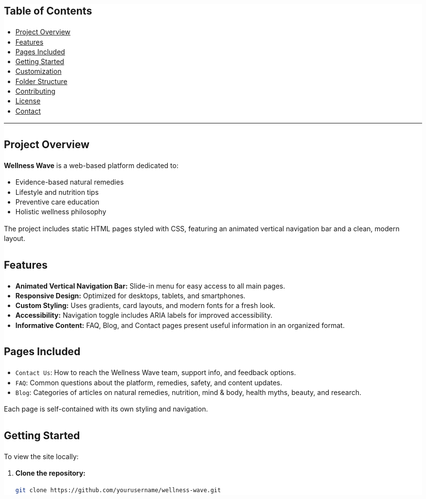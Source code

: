 ## Table of Contents

- [Project Overview](#project-overview)
- [Features](#features)
- [Pages Included](#pages-included)
- [Getting Started](#getting-started)
- [Customization](#customization)
- [Folder Structure](#folder-structure)
- [Contributing](#contributing)
- [License](#license)
- [Contact](#contact)

---

## Project Overview

**Wellness Wave** is a web-based platform dedicated to:
- Evidence-based natural remedies
- Lifestyle and nutrition tips
- Preventive care education
- Holistic wellness philosophy

The project includes static HTML pages styled with CSS, featuring an animated vertical navigation bar and a clean, modern layout.

## Features

- **Animated Vertical Navigation Bar:** Slide-in menu for easy access to all main pages.
- **Responsive Design:** Optimized for desktops, tablets, and smartphones.
- **Custom Styling:** Uses gradients, card layouts, and modern fonts for a fresh look.
- **Accessibility:** Navigation toggle includes ARIA labels for improved accessibility.
- **Informative Content:** FAQ, Blog, and Contact pages present useful information in an organized format.

## Pages Included

- `Contact Us`: How to reach the Wellness Wave team, support info, and feedback options.
- `FAQ`: Common questions about the platform, remedies, safety, and content updates.
- `Blog`: Categories of articles on natural remedies, nutrition, mind & body, health myths, beauty, and research.

Each page is self-contained with its own styling and navigation.

## Getting Started

To view the site locally:

1. **Clone the repository:**
   ```sh
   git clone https://github.com/yourusername/wellness-wave.git
   ```

